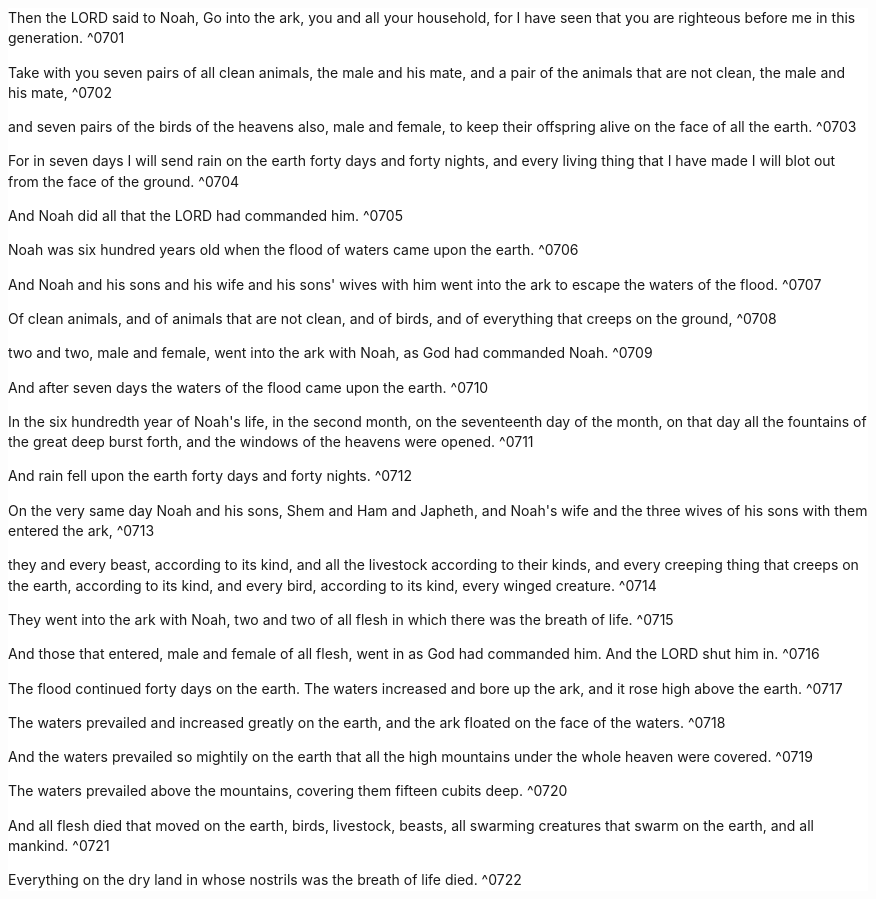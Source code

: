 Then the LORD said to Noah, Go into the ark, you and all your household, for I have seen that you are righteous before me in this generation. ^0701

Take with you seven pairs of all clean animals, the male and his mate, and a pair of the animals that are not clean, the male and his mate, ^0702

and seven pairs of the birds of the heavens also, male and female, to keep their offspring alive on the face of all the earth. ^0703

For in seven days I will send rain on the earth forty days and forty nights, and every living thing that I have made I will blot out from the face of the ground. ^0704

And Noah did all that the LORD had commanded him. ^0705

Noah was six hundred years old when the flood of waters came upon the earth. ^0706

And Noah and his sons and his wife and his sons' wives with him went into the ark to escape the waters of the flood. ^0707

Of clean animals, and of animals that are not clean, and of birds, and of everything that creeps on the ground, ^0708

two and two, male and female, went into the ark with Noah, as God had commanded Noah. ^0709

And after seven days the waters of the flood came upon the earth. ^0710

In the six hundredth year of Noah's life, in the second month, on the seventeenth day of the month, on that day all the fountains of the great deep burst forth, and the windows of the heavens were opened. ^0711

And rain fell upon the earth forty days and forty nights. ^0712

On the very same day Noah and his sons, Shem and Ham and Japheth, and Noah's wife and the three wives of his sons with them entered the ark, ^0713

they and every beast, according to its kind, and all the livestock according to their kinds, and every creeping thing that creeps on the earth, according to its kind, and every bird, according to its kind, every winged creature. ^0714

They went into the ark with Noah, two and two of all flesh in which there was the breath of life. ^0715

And those that entered, male and female of all flesh, went in as God had commanded him. And the LORD shut him in. ^0716

The flood continued forty days on the earth. The waters increased and bore up the ark, and it rose high above the earth. ^0717

The waters prevailed and increased greatly on the earth, and the ark floated on the face of the waters. ^0718

And the waters prevailed so mightily on the earth that all the high mountains under the whole heaven were covered. ^0719

The waters prevailed above the mountains, covering them fifteen cubits deep. ^0720

And all flesh died that moved on the earth, birds, livestock, beasts, all swarming creatures that swarm on the earth, and all mankind. ^0721

Everything on the dry land in whose nostrils was the breath of life died. ^0722
